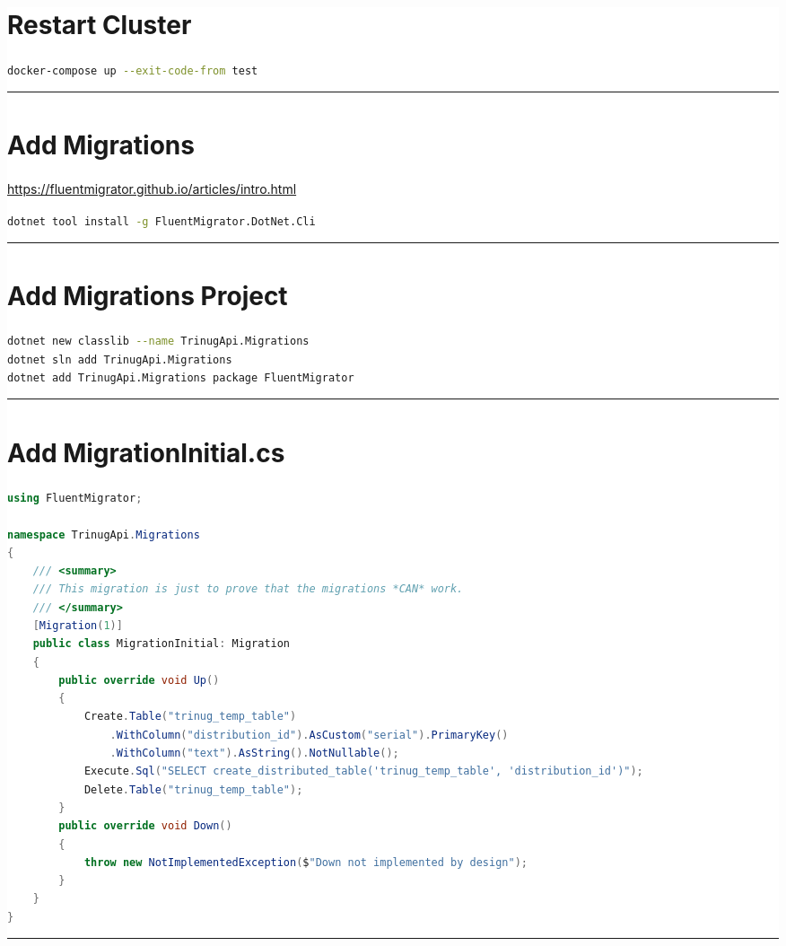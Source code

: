 
# Restart Cluster

```bash
docker-compose up --exit-code-from test
```

---

# Add Migrations

https://fluentmigrator.github.io/articles/intro.html

```bash
dotnet tool install -g FluentMigrator.DotNet.Cli
```

---

# Add Migrations Project

```bash
dotnet new classlib --name TrinugApi.Migrations
dotnet sln add TrinugApi.Migrations
dotnet add TrinugApi.Migrations package FluentMigrator
```

---

# Add MigrationInitial.cs

```csharp
using FluentMigrator;

namespace TrinugApi.Migrations
{
    /// <summary>
    /// This migration is just to prove that the migrations *CAN* work.
    /// </summary>
    [Migration(1)]
    public class MigrationInitial: Migration
    {
        public override void Up()
        {
            Create.Table("trinug_temp_table")
                .WithColumn("distribution_id").AsCustom("serial").PrimaryKey()
                .WithColumn("text").AsString().NotNullable();
            Execute.Sql("SELECT create_distributed_table('trinug_temp_table', 'distribution_id')");
            Delete.Table("trinug_temp_table");
        }
        public override void Down()
        {
            throw new NotImplementedException($"Down not implemented by design");
        }
    }
}
```

---